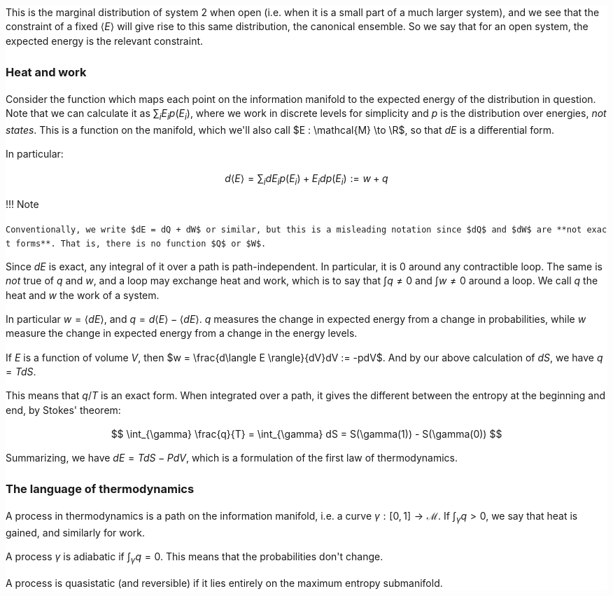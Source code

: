 This is the marginal distribution of system $2$ when open (i.e. when it is a small part of a much larger system), and we see that the constraint of a fixed $\langle E \rangle$ will give rise to this same distribution, the canonical ensemble. So we say that for an open system, the expected energy is the relevant constraint.

### Heat and work

Consider the function which maps each point on the information manifold to the expected energy of the distribution in question. Note that we can calculate it as $\sum_i E_i p(E_i)$, where we work in discrete levels for simplicity and $p$ is the distribution over energies, *not states*. This is a function on the manifold, which we'll also call $E : \mathcal{M} \to \R$, so that $dE$ is a differential form.

In particular:

$$
d\langle E \rangle = \sum_i dE_ip(E_i) + E_idp(E_i) := w + q
$$


!!! Note

    Conventionally, we write $dE = dQ + dW$ or similar, but this is a misleading notation since $dQ$ and $dW$ are **not exact forms**. That is, there is no function $Q$ or $W$.


Since $dE$ is exact, any integral of it over a path is path-independent. In particular, it is $0$ around any contractible loop. The same is *not* true of $q$ and $w$, and a loop may exchange heat and work, which is to say that $\int q \neq 0$ and $\int w \neq 0$ around a loop. We call $q$ the heat and $w$ the work of a system.

In particular $w = \langle dE \rangle$, and $q = d\langle E \rangle - \langle dE \rangle$. $q$ measures the change in expected energy from a change in probabilities, while $w$ measure the change in expected energy from a change in the energy levels.

If $E$ is a function of volume $V$, then $w = \frac{d\langle E \rangle}{dV}dV := -pdV$. And by our above calculation of $dS$, we have $q = TdS$. 

This means that $q/T$ is an exact form. When integrated over a path, it gives the different between the entropy at the beginning and end, by Stokes' theorem:

$$
\int_{\gamma} \frac{q}{T} = \int_{\gamma} dS = S(\gamma(1)) - S(\gamma(0))
$$

Summarizing, we have $dE = TdS - PdV$, which is a formulation of the first law of thermodynamics.


### The language of thermodynamics

A process in thermodynamics is a path on the information manifold, i.e. a curve $\gamma : [0, 1] \to \mathcal{M}$. If $\int_\gamma q > 0$, we say that heat is gained, and similarly for work.

A process $\gamma$ is adiabatic if $\int_\gamma q = 0$. This means that the probabilities don't change.

A process is quasistatic (and reversible) if it lies entirely on the maximum entropy submanifold.


